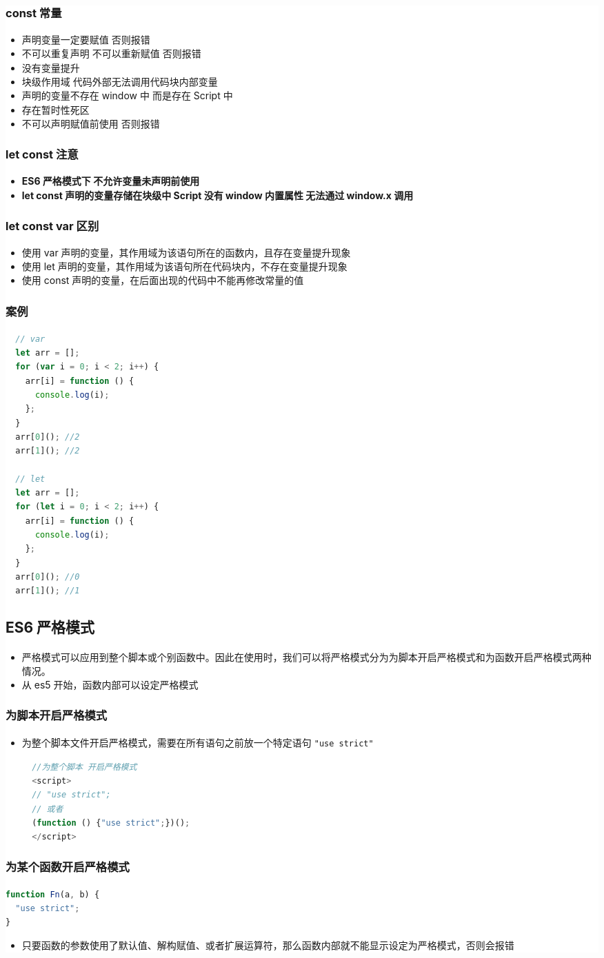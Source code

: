 ### const 常量

- 声明变量一定要赋值 否则报错
- 不可以重复声明 不可以重新赋值 否则报错
- 没有变量提升
- 块级作用域 代码外部无法调用代码块内部变量
- 声明的变量不存在 window 中 而是存在 Script 中
- 存在暂时性死区
- 不可以声明赋值前使用 否则报错

### let const 注意
- **ES6 严格模式下 不允许变量未声明前使用**
- **let const 声明的变量存储在块级中 Script 没有 window 内置属性 无法通过 window.x 调用**

### let const var 区别
- 使用 var 声明的变量，其作用域为该语句所在的函数内，且存在变量提升现象
- 使用 let 声明的变量，其作用域为该语句所在代码块内，不存在变量提升现象
- 使用 const 声明的变量，在后面出现的代码中不能再修改常量的值
### 案例
```js
  // var
  let arr = [];
  for (var i = 0; i < 2; i++) {
    arr[i] = function () {
      console.log(i);
    };
  }
  arr[0](); //2
  arr[1](); //2

  // let
  let arr = [];
  for (let i = 0; i < 2; i++) {
    arr[i] = function () {
      console.log(i);
    };
  }
  arr[0](); //0
  arr[1](); //1
```

## ES6 严格模式
- 严格模式可以应用到整个脚本或个别函数中。因此在使用时，我们可以将严格模式分为为脚本开启严格模式和为函数开启严格模式两种情况。
- 从 es5 开始，函数内部可以设定严格模式
### 为脚本开启严格模式
- 为整个脚本文件开启严格模式，需要在所有语句之前放一个特定语句  `"use strict"`
  ```js
    //为整个脚本 开启严格模式
    <script>
    // "use strict";
    // 或者
    (function () {"use strict";})();
    </script>
  ```
### 为某个函数开启严格模式
  ```js
  function Fn(a, b) {
    "use strict";
  }
  ```
- 只要函数的参数使用了默认值、解构赋值、或者扩展运算符，那么函数内部就不能显示设定为严格模式，否则会报错